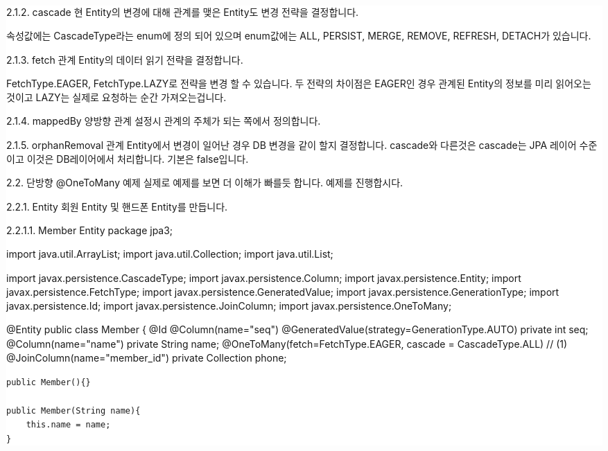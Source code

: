 2.1.2. cascade
현 Entity의 변경에 대해 관계를 맺은 Entity도 변경 전략을 결정합니다.

속성값에는 CascadeType라는 enum에 정의 되어 있으며 enum값에는 ALL, PERSIST, MERGE, REMOVE, REFRESH, DETACH가 있습니다.

2.1.3. fetch
관계 Entity의 데이터 읽기 전략을 결정합니다.

FetchType.EAGER, FetchType.LAZY로 전략을 변경 할 수 있습니다. 두 전략의 차이점은 EAGER인 경우 관계된 Entity의 정보를 미리 읽어오는 것이고 LAZY는 실제로 요청하는 순간 가져오는겁니다.

2.1.4. mappedBy
양방향 관계 설정시 관계의 주체가 되는 쪽에서 정의합니다.

2.1.5. orphanRemoval
관계 Entity에서 변경이 일어난 경우 DB 변경을 같이 할지 결정합니다. cascade와 다른것은 cascade는 JPA 레이어 수준이고 이것은 DB레이어에서 처리합니다. 기본은 false입니다.

2.2. 단방향 @OneToMany 예제
실제로 예제를 보면 더 이해가 빠를듯 합니다. 예제를 진행합시다.

2.2.1. Entity
회원 Entity 및 핸드폰 Entity를 만듭니다.

2.2.1.1. Member Entity
package jpa3;

import java.util.ArrayList;
import java.util.Collection;
import java.util.List;

import javax.persistence.CascadeType;
import javax.persistence.Column;
import javax.persistence.Entity;
import javax.persistence.FetchType;
import javax.persistence.GeneratedValue;
import javax.persistence.GenerationType;
import javax.persistence.Id;
import javax.persistence.JoinColumn;
import javax.persistence.OneToMany;

@Entity
public class Member {
@Id
@Column(name="seq")
@GeneratedValue(strategy=GenerationType.AUTO)
private int seq;
@Column(name="name")
private String name;
@OneToMany(fetch=FetchType.EAGER, cascade = CascadeType.ALL) // (1)
@JoinColumn(name="member_id")
private Collection<Phone> phone;

    public Member(){}

    public Member(String name){
    	this.name = name;
    }
